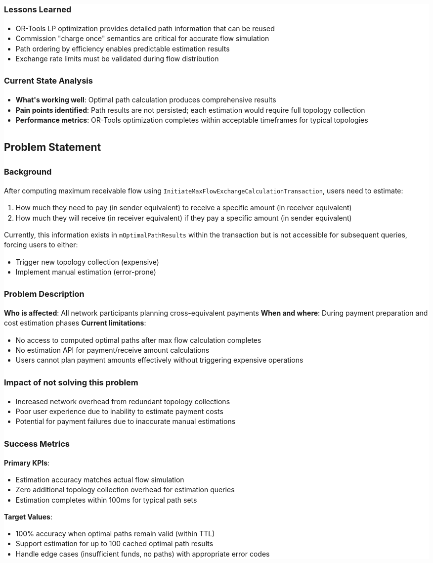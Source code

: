 ### Lessons Learned
- OR-Tools LP optimization provides detailed path information that can be reused
- Commission "charge once" semantics are critical for accurate flow simulation
- Path ordering by efficiency enables predictable estimation results
- Exchange rate limits must be validated during flow distribution

### Current State Analysis
- **What's working well**: Optimal path calculation produces comprehensive results
- **Pain points identified**: Path results are not persisted; each estimation would require full topology collection
- **Performance metrics**: OR-Tools optimization completes within acceptable timeframes for typical topologies

## Problem Statement
### Background
After computing maximum receivable flow using `InitiateMaxFlowExchangeCalculationTransaction`, users need to estimate:
1. How much they need to pay (in sender equivalent) to receive a specific amount (in receiver equivalent)
2. How much they will receive (in receiver equivalent) if they pay a specific amount (in sender equivalent)

Currently, this information exists in `mOptimalPathResults` within the transaction but is not accessible for subsequent queries, forcing users to either:
- Trigger new topology collection (expensive)
- Implement manual estimation (error-prone)

### Problem Description
**Who is affected**: All network participants planning cross-equivalent payments
**When and where**: During payment preparation and cost estimation phases
**Current limitations**:
- No access to computed optimal paths after max flow calculation completes
- No estimation API for payment/receive amount calculations
- Users cannot plan payment amounts effectively without triggering expensive operations

### Impact of not solving this problem
- Increased network overhead from redundant topology collections
- Poor user experience due to inability to estimate payment costs
- Potential for payment failures due to inaccurate manual estimations

### Success Metrics
**Primary KPIs**:
- Estimation accuracy matches actual flow simulation
- Zero additional topology collection overhead for estimation queries
- Estimation completes within 100ms for typical path sets

**Target Values**:
- 100% accuracy when optimal paths remain valid (within TTL)
- Support estimation for up to 100 cached optimal path results
- Handle edge cases (insufficient funds, no paths) with appropriate error codes
